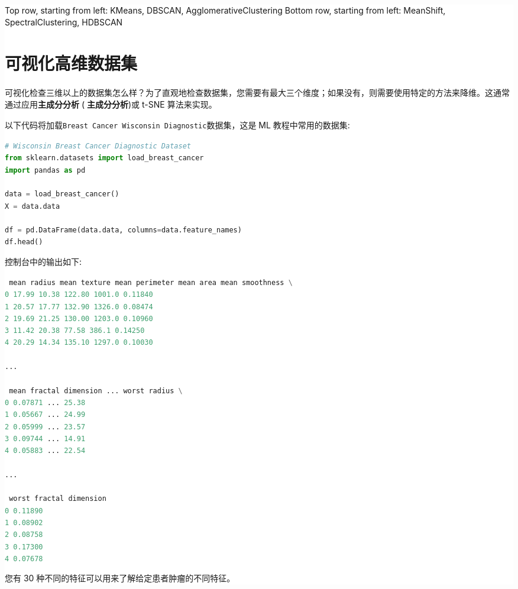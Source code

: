 
Top row, starting from left: KMeans, DBSCAN, AgglomerativeClustering Bottom row, starting from left: MeanShift, SpectralClustering, HDBSCAN

# 可视化高维数据集

可视化检查三维以上的数据集怎么样？为了直观地检查数据集，您需要有最大三个维度；如果没有，则需要使用特定的方法来降维。这通常通过应用**主成分分析** ( **主成分分析**)或 t-SNE 算法来实现。

以下代码将加载`Breast Cancer Wisconsin Diagnostic`数据集，这是 ML 教程中常用的数据集:

```py
# Wisconsin Breast Cancer Diagnostic Dataset
from sklearn.datasets import load_breast_cancer
import pandas as pd

data = load_breast_cancer()
X = data.data

df = pd.DataFrame(data.data, columns=data.feature_names)
df.head()
```

控制台中的输出如下:

```py
 mean radius mean texture mean perimeter mean area mean smoothness \
0 17.99 10.38 122.80 1001.0 0.11840 
1 20.57 17.77 132.90 1326.0 0.08474 
2 19.69 21.25 130.00 1203.0 0.10960 
3 11.42 20.38 77.58 386.1 0.14250 
4 20.29 14.34 135.10 1297.0 0.10030 

...

 mean fractal dimension ... worst radius \
0 0.07871 ... 25.38 
1 0.05667 ... 24.99 
2 0.05999 ... 23.57 
3 0.09744 ... 14.91 
4 0.05883 ... 22.54 

...

 worst fractal dimension 
0 0.11890 
1 0.08902 
2 0.08758 
3 0.17300 
4 0.07678 
```

您有 30 种不同的特征可以用来了解给定患者肿瘤的不同特征。
